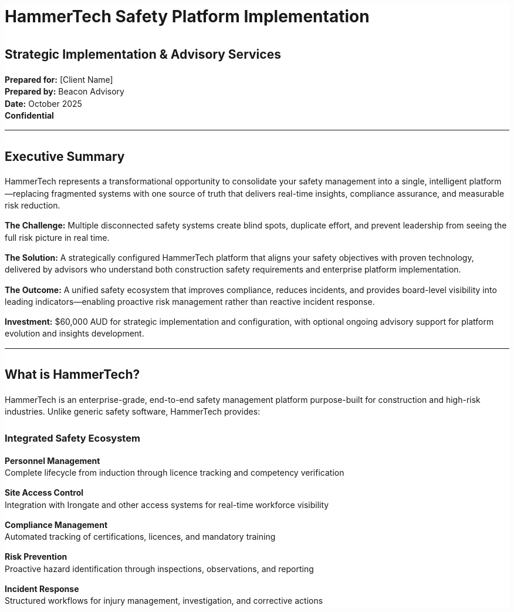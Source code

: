 # HammerTech Safety Platform Implementation
## Strategic Implementation & Advisory Services

**Prepared for:** [Client Name]  
**Prepared by:** Beacon Advisory  
**Date:** October 2025  
**Confidential**

---

## Executive Summary

HammerTech represents a transformational opportunity to consolidate your safety management into a single, intelligent platform—replacing fragmented systems with one source of truth that delivers real-time insights, compliance assurance, and measurable risk reduction.

**The Challenge:** Multiple disconnected safety systems create blind spots, duplicate effort, and prevent leadership from seeing the full risk picture in real time.

**The Solution:** A strategically configured HammerTech platform that aligns your safety objectives with proven technology, delivered by advisors who understand both construction safety requirements and enterprise platform implementation.

**The Outcome:** A unified safety ecosystem that improves compliance, reduces incidents, and provides board-level visibility into leading indicators—enabling proactive risk management rather than reactive incident response.

**Investment:** $60,000 AUD for strategic implementation and configuration, with optional ongoing advisory support for platform evolution and insights development.

---

## What is HammerTech?

HammerTech is an enterprise-grade, end-to-end safety management platform purpose-built for construction and high-risk industries. Unlike generic safety software, HammerTech provides:

### Integrated Safety Ecosystem

**Personnel Management**  
Complete lifecycle from induction through licence tracking and competency verification

**Site Access Control**  
Integration with Irongate and other access systems for real-time workforce visibility

**Compliance Management**  
Automated tracking of certifications, licences, and mandatory training

**Risk Prevention**  
Proactive hazard identification through inspections, observations, and reporting

**Incident Response**  
Structured workflows for injury management, investigation, and corrective actions
